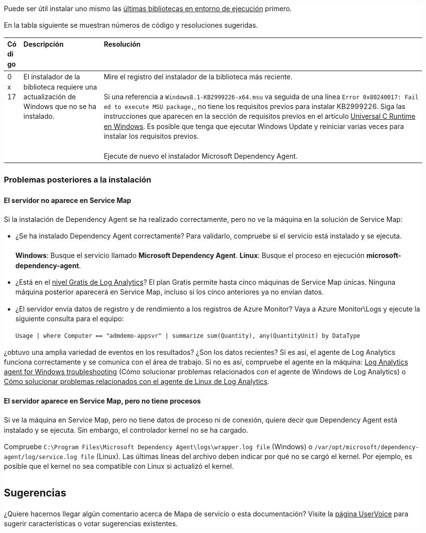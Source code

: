 Puede ser útil instalar uno mismo las [últimas bibliotecas en entorno de ejecución](https://support.microsoft.com/help/2977003/the-latest-supported-visual-c-downloads) primero.

En la tabla siguiente se muestran números de código y resoluciones sugeridas.

| Código | Descripción | Resolución |
|:--|:--|:--|
| 0 x 17 | El instalador de la biblioteca requiere una actualización de Windows que no se ha instalado. | Mire el registro del instalador de la biblioteca más reciente.<br><br>Si una referencia a `Windows8.1-KB2999226-x64.msu` va seguida de una línea `Error 0x80240017: Failed to execute MSU package,`, no tiene los requisitos previos para instalar KB2999226. Siga las instrucciones que aparecen en la sección de requisitos previos en el artículo [Universal C Runtime en Windows](https://support.microsoft.com/kb/2999226). Es posible que tenga que ejecutar Windows Update y reiniciar varias veces para instalar los requisitos previos.<br><br>Ejecute de nuevo el instalador Microsoft Dependency Agent. |

### <a name="post-installation-issues"></a>Problemas posteriores a la instalación

#### <a name="server-doesnt-appear-in-service-map"></a>El servidor no aparece en Service Map

Si la instalación de Dependency Agent se ha realizado correctamente, pero no ve la máquina en la solución de Service Map:
* ¿Se ha instalado Dependency Agent correctamente? Para validarlo, compruebe si el servicio está instalado y se ejecuta.<br><br>
**Windows**: Busque el servicio llamado **Microsoft Dependency Agent**.
**Linux**: Busque el proceso en ejecución **microsoft-dependency-agent**.

* ¿Está en el [nivel Gratis de Log Analytics](https://azure.microsoft.com/pricing/details/monitor/)? El plan Gratis permite hasta cinco máquinas de Service Map únicas. Ninguna máquina posterior aparecerá en Service Map, incluso si los cinco anteriores ya no envían datos.

* ¿El servidor envía datos de registro y de rendimiento a los registros de Azure Monitor? Vaya a Azure Monitor\Logs y ejecute la siguiente consulta para el equipo: 

    ```kusto
    Usage | where Computer == "admdemo-appsvr" | summarize sum(Quantity), any(QuantityUnit) by DataType
    ```

¿obtuvo una amplia variedad de eventos en los resultados? ¿Son los datos recientes? Si es así, el agente de Log Analytics funciona correctamente y se comunica con el área de trabajo. Si no es así, compruebe el agente en la máquina: [Log Analytics agent for Windows troubleshooting](../platform/agent-windows-troubleshoot.md) (Cómo solucionar problemas relacionados con el agente de Windows de Log Analytics) o [Cómo solucionar problemas relacionados con el agente de Linux de Log Analytics](../platform/agent-linux-troubleshoot.md).

#### <a name="server-appears-in-service-map-but-has-no-processes"></a>El servidor aparece en Service Map, pero no tiene procesos

Si ve la máquina en Service Map, pero no tiene datos de proceso ni de conexión, quiere decir que Dependency Agent está instalado y se ejecuta. Sin embargo, el controlador kernel no se ha cargado. 

Compruebe `C:\Program Files\Microsoft Dependency Agent\logs\wrapper.log file` (Windows) o `/var/opt/microsoft/dependency-agent/log/service.log file` (Linux). Las últimas líneas del archivo deben indicar por qué no se cargó el kernel. Por ejemplo, es posible que el kernel no sea compatible con Linux si actualizó el kernel.

## <a name="suggestions"></a>Sugerencias

¿Quiere hacernos llegar algún comentario acerca de Mapa de servicio o esta documentación?  Visite la [página UserVoice](https://feedback.azure.com/forums/267889-log-analytics/category/184492-service-map) para sugerir características o votar sugerencias existentes.
